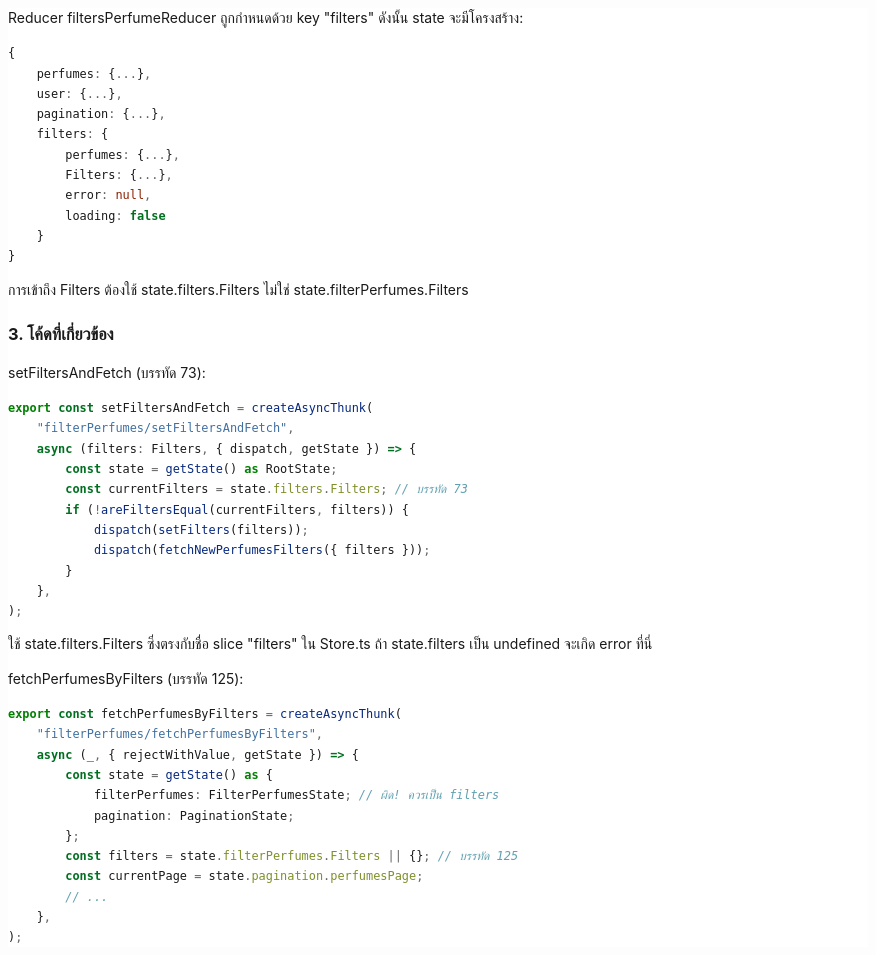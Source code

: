 Reducer filtersPerfumeReducer ถูกกำหนดด้วย key "filters"
ดังนั้น state จะมีโครงสร้าง:

```typescript
{
    perfumes: {...},
    user: {...},
    pagination: {...},
    filters: {
        perfumes: {...},
        Filters: {...},
        error: null,
        loading: false
    }
}
```

การเข้าถึง Filters ต้องใช้ state.filters.Filters ไม่ใช่ state.filterPerfumes.Filters

### 3. โค้ดที่เกี่ยวข้อง

setFiltersAndFetch (บรรทัด 73):

```typescript
export const setFiltersAndFetch = createAsyncThunk(
    "filterPerfumes/setFiltersAndFetch",
    async (filters: Filters, { dispatch, getState }) => {
        const state = getState() as RootState;
        const currentFilters = state.filters.Filters; // บรรทัด 73
        if (!areFiltersEqual(currentFilters, filters)) {
            dispatch(setFilters(filters));
            dispatch(fetchNewPerfumesFilters({ filters }));
        }
    },
);
```

ใช้ state.filters.Filters ซึ่งตรงกับชื่อ slice "filters" ใน Store.ts
ถ้า state.filters เป็น undefined จะเกิด error ที่นี่

fetchPerfumesByFilters (บรรทัด 125):

```typescript
export const fetchPerfumesByFilters = createAsyncThunk(
    "filterPerfumes/fetchPerfumesByFilters",
    async (_, { rejectWithValue, getState }) => {
        const state = getState() as {
            filterPerfumes: FilterPerfumesState; // ผิด! ควรเป็น filters
            pagination: PaginationState;
        };
        const filters = state.filterPerfumes.Filters || {}; // บรรทัด 125
        const currentPage = state.pagination.perfumesPage;
        // ...
    },
);
```
